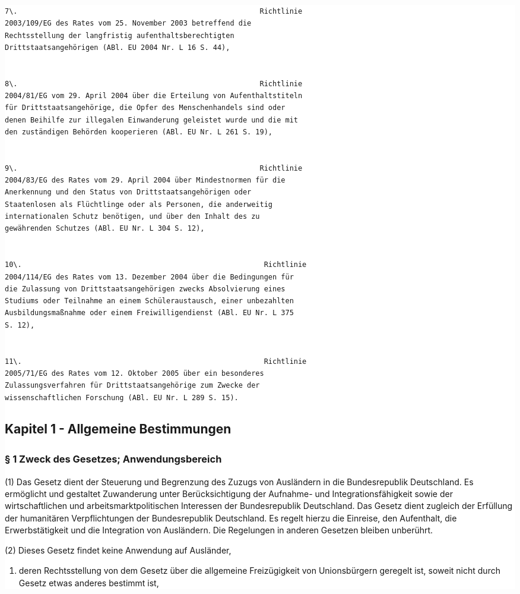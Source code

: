 
    7\.                                                         Richtlinie
    2003/109/EG des Rates vom 25. November 2003 betreffend die
    Rechtsstellung der langfristig aufenthaltsberechtigten
    Drittstaatsangehörigen (ABl. EU 2004 Nr. L 16 S. 44),


    8\.                                                         Richtlinie
    2004/81/EG vom 29. April 2004 über die Erteilung von Aufenthaltstiteln
    für Drittstaatsangehörige, die Opfer des Menschenhandels sind oder
    denen Beihilfe zur illegalen Einwanderung geleistet wurde und die mit
    den zuständigen Behörden kooperieren (ABl. EU Nr. L 261 S. 19),


    9\.                                                         Richtlinie
    2004/83/EG des Rates vom 29. April 2004 über Mindestnormen für die
    Anerkennung und den Status von Drittstaatsangehörigen oder
    Staatenlosen als Flüchtlinge oder als Personen, die anderweitig
    internationalen Schutz benötigen, und über den Inhalt des zu
    gewährenden Schutzes (ABl. EU Nr. L 304 S. 12),


    10\.                                                         Richtlinie
    2004/114/EG des Rates vom 13. Dezember 2004 über die Bedingungen für
    die Zulassung von Drittstaatsangehörigen zwecks Absolvierung eines
    Studiums oder Teilnahme an einem Schüleraustausch, einer unbezahlten
    Ausbildungsmaßnahme oder einem Freiwilligendienst (ABl. EU Nr. L 375
    S. 12),


    11\.                                                         Richtlinie
    2005/71/EG des Rates vom 12. Oktober 2005 über ein besonderes
    Zulassungsverfahren für Drittstaatsangehörige zum Zwecke der
    wissenschaftlichen Forschung (ABl. EU Nr. L 289 S. 15).





## Kapitel 1 - Allgemeine Bestimmungen



### § 1 Zweck des Gesetzes; Anwendungsbereich

(1) Das Gesetz dient der Steuerung und Begrenzung des Zuzugs von
Ausländern in die Bundesrepublik Deutschland. Es ermöglicht und
gestaltet Zuwanderung unter Berücksichtigung der Aufnahme- und
Integrationsfähigkeit sowie der wirtschaftlichen und
arbeitsmarktpolitischen Interessen der Bundesrepublik Deutschland. Das
Gesetz dient zugleich der Erfüllung der humanitären Verpflichtungen
der Bundesrepublik Deutschland. Es regelt hierzu die Einreise, den
Aufenthalt, die Erwerbstätigkeit und die Integration von Ausländern.
Die Regelungen in anderen Gesetzen bleiben unberührt.

(2) Dieses Gesetz findet keine Anwendung auf Ausländer,

1.  deren Rechtsstellung von dem Gesetz über die allgemeine Freizügigkeit
    von Unionsbürgern geregelt ist, soweit nicht durch Gesetz etwas
    anderes bestimmt ist,
